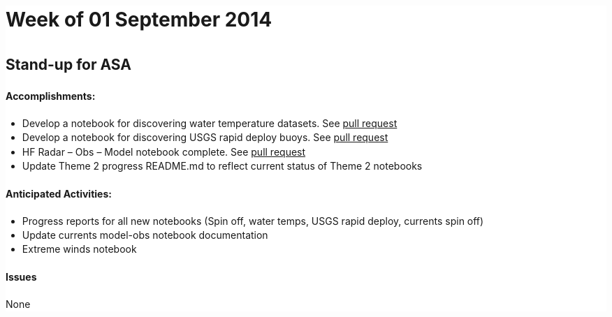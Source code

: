 # Week of 01 September 2014
## Stand-up for ASA  
#### Accomplishments:
* Develop a notebook for discovering water temperature datasets. See [pull request](https://github.com/ioos/system-test/pull/169)
* Develop a notebook for discovering USGS rapid deploy buoys. See [pull request](https://github.com/ioos/system-test/pull/171)
* HF Radar – Obs – Model notebook complete. See [pull request](https://github.com/ioos/system-test/pull/170)
* Update Theme 2 progress README.md to reflect current status of Theme 2 notebooks

#### Anticipated Activities:
* Progress reports for all new notebooks (Spin off,  water temps,  USGS rapid deploy, currents spin off)
* Update currents model-obs notebook documentation
* Extreme winds notebook

#### Issues
None